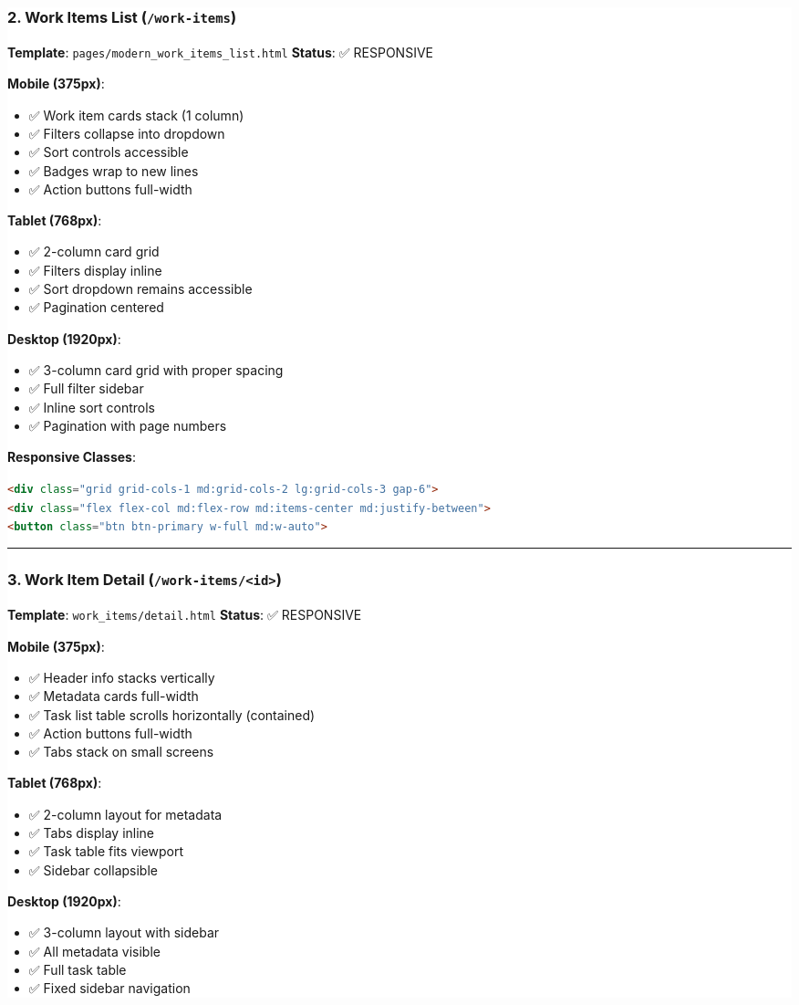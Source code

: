 
### 2. Work Items List (`/work-items`)
**Template**: `pages/modern_work_items_list.html`
**Status**: ✅ RESPONSIVE

**Mobile (375px)**:
- ✅ Work item cards stack (1 column)
- ✅ Filters collapse into dropdown
- ✅ Sort controls accessible
- ✅ Badges wrap to new lines
- ✅ Action buttons full-width

**Tablet (768px)**:
- ✅ 2-column card grid
- ✅ Filters display inline
- ✅ Sort dropdown remains accessible
- ✅ Pagination centered

**Desktop (1920px)**:
- ✅ 3-column card grid with proper spacing
- ✅ Full filter sidebar
- ✅ Inline sort controls
- ✅ Pagination with page numbers

**Responsive Classes**:
```html
<div class="grid grid-cols-1 md:grid-cols-2 lg:grid-cols-3 gap-6">
<div class="flex flex-col md:flex-row md:items-center md:justify-between">
<button class="btn btn-primary w-full md:w-auto">
```

---

### 3. Work Item Detail (`/work-items/<id>`)
**Template**: `work_items/detail.html`
**Status**: ✅ RESPONSIVE

**Mobile (375px)**:
- ✅ Header info stacks vertically
- ✅ Metadata cards full-width
- ✅ Task list table scrolls horizontally (contained)
- ✅ Action buttons full-width
- ✅ Tabs stack on small screens

**Tablet (768px)**:
- ✅ 2-column layout for metadata
- ✅ Tabs display inline
- ✅ Task table fits viewport
- ✅ Sidebar collapsible

**Desktop (1920px)**:
- ✅ 3-column layout with sidebar
- ✅ All metadata visible
- ✅ Full task table
- ✅ Fixed sidebar navigation
